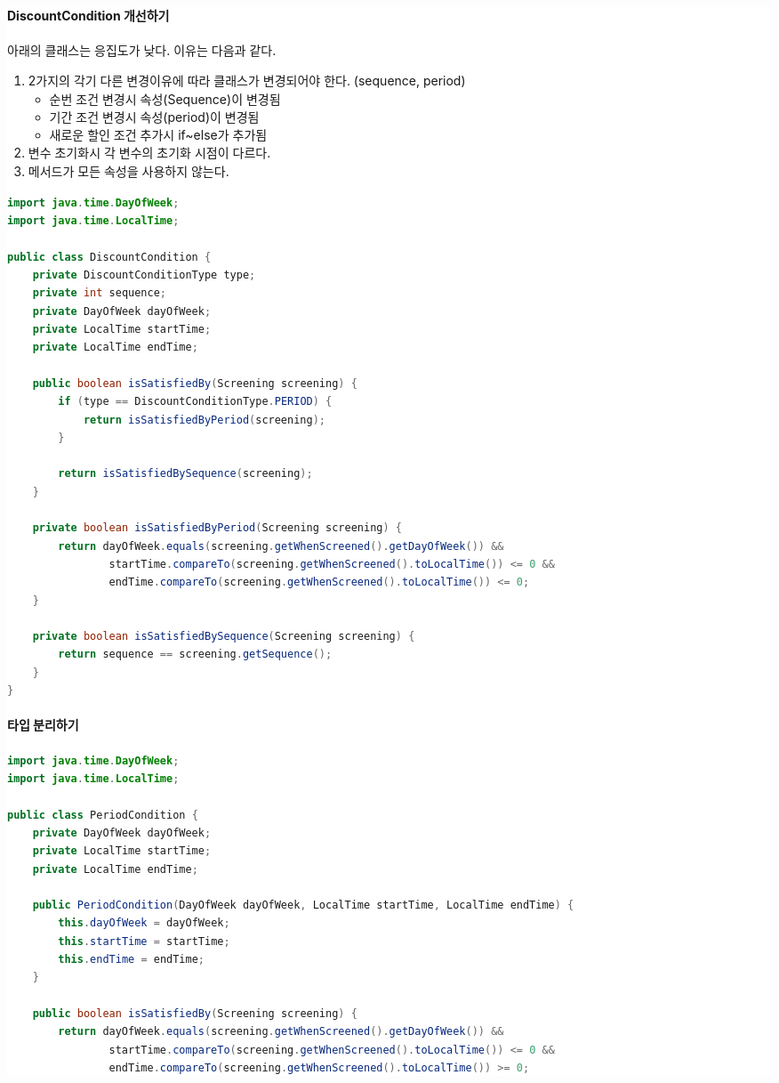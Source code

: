 

#### DiscountCondition 개선하기

아래의 클래스는 응집도가 낮다. 이유는 다음과 같다.

1. 2가지의 각기 다른 변경이유에 따라 클래스가 변경되어야 한다. (sequence, period)
   - 순번 조건 변경시 속성(Sequence)이 변경됨
   - 기간 조건 변경시 속성(period)이 변경됨
   - 새로운 할인 조건 추가시 if~else가 추가됨
2. 변수 초기화시 각 변수의 초기화 시점이 다르다.
3. 메서드가 모든 속성을 사용하지 않는다.

```java
import java.time.DayOfWeek;
import java.time.LocalTime;

public class DiscountCondition {
    private DiscountConditionType type;
    private int sequence;
    private DayOfWeek dayOfWeek;
    private LocalTime startTime;
    private LocalTime endTime;

    public boolean isSatisfiedBy(Screening screening) {
        if (type == DiscountConditionType.PERIOD) {
            return isSatisfiedByPeriod(screening);
        }

        return isSatisfiedBySequence(screening);
    }

    private boolean isSatisfiedByPeriod(Screening screening) {
        return dayOfWeek.equals(screening.getWhenScreened().getDayOfWeek()) &&
                startTime.compareTo(screening.getWhenScreened().toLocalTime()) <= 0 &&
                endTime.compareTo(screening.getWhenScreened().toLocalTime()) <= 0;
    }

    private boolean isSatisfiedBySequence(Screening screening) {
        return sequence == screening.getSequence();
    }
}
```



#### 타입 분리하기

```java
import java.time.DayOfWeek;
import java.time.LocalTime;

public class PeriodCondition {
    private DayOfWeek dayOfWeek;
    private LocalTime startTime;
    private LocalTime endTime;

    public PeriodCondition(DayOfWeek dayOfWeek, LocalTime startTime, LocalTime endTime) {
        this.dayOfWeek = dayOfWeek;
        this.startTime = startTime;
        this.endTime = endTime;
    }

    public boolean isSatisfiedBy(Screening screening) {
        return dayOfWeek.equals(screening.getWhenScreened().getDayOfWeek()) &&
                startTime.compareTo(screening.getWhenScreened().toLocalTime()) <= 0 &&
                endTime.compareTo(screening.getWhenScreened().toLocalTime()) >= 0;
```